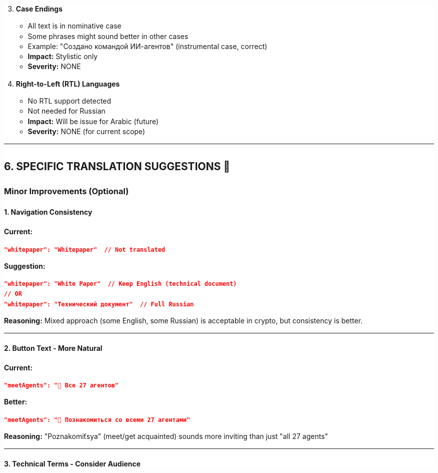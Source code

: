 3. **Case Endings**
   - All text is in nominative case
   - Some phrases might sound better in other cases
   - Example: "Создано командой ИИ-агентов" (instrumental case, correct)
   - **Impact:** Stylistic only
   - **Severity:** NONE

4. **Right-to-Left (RTL) Languages**
   - No RTL support detected
   - Not needed for Russian
   - **Impact:** Will be issue for Arabic (future)
   - **Severity:** NONE (for current scope)

---

## 6. SPECIFIC TRANSLATION SUGGESTIONS 💎

### Minor Improvements (Optional)

#### 1. Navigation Consistency

**Current:**
```json
"whitepaper": "Whitepaper"  // Not translated
```

**Suggestion:**
```json
"whitepaper": "White Paper"  // Keep English (technical document)
// OR
"whitepaper": "Технический документ"  // Full Russian
```

**Reasoning:** Mixed approach (some English, some Russian) is acceptable in crypto, but consistency is better.

---

#### 2. Button Text - More Natural

**Current:**
```json
"meetAgents": "👥 Все 27 агентов"
```

**Better:**
```json
"meetAgents": "👥 Познакомиться со всеми 27 агентами"
```

**Reasoning:** "Poznakomiťsya" (meet/get acquainted) sounds more inviting than just "all 27 agents"

---

#### 3. Technical Terms - Consider Audience
